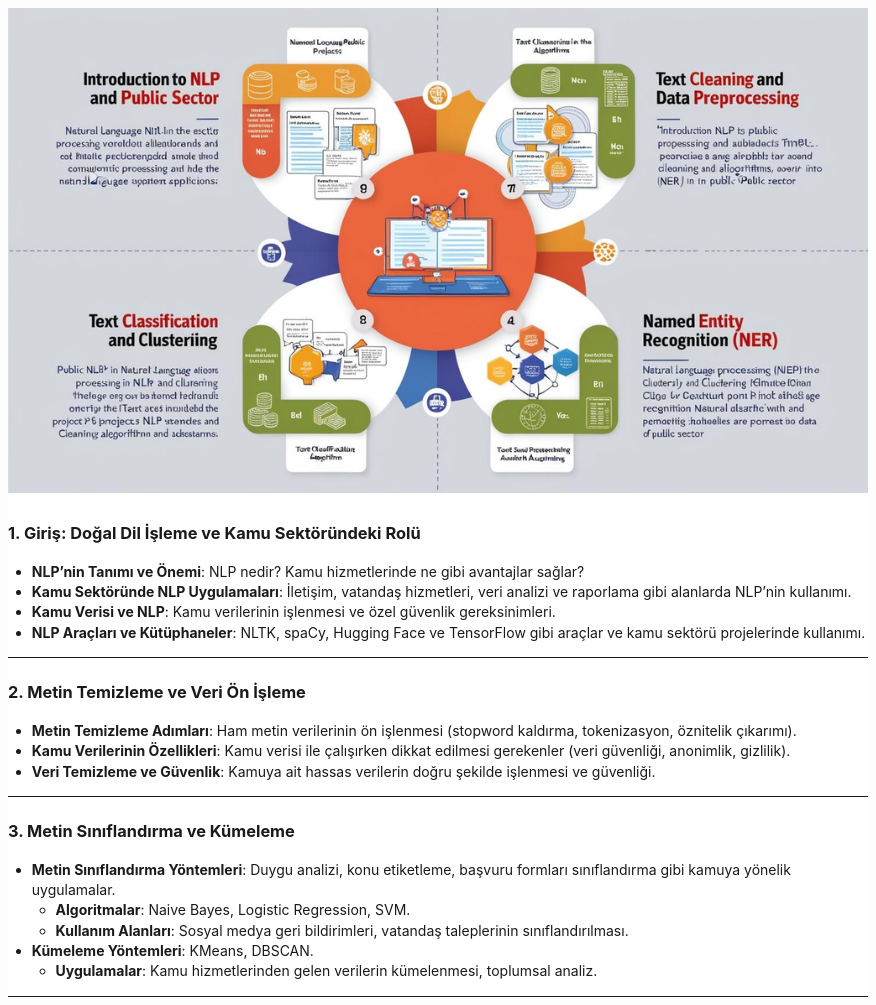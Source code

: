 ![](./nlp-2.jpg)

### **1. Giriş: Doğal Dil İşleme ve Kamu Sektöründeki Rolü**

- **NLP’nin Tanımı ve Önemi**: NLP nedir? Kamu hizmetlerinde ne gibi avantajlar sağlar?
- **Kamu Sektöründe NLP Uygulamaları**: İletişim, vatandaş hizmetleri, veri analizi ve raporlama gibi alanlarda NLP’nin kullanımı.
- **Kamu Verisi ve NLP**: Kamu verilerinin işlenmesi ve özel güvenlik gereksinimleri.
- **NLP Araçları ve Kütüphaneler**: NLTK, spaCy, Hugging Face ve TensorFlow gibi araçlar ve kamu sektörü projelerinde kullanımı.

---

### **2. Metin Temizleme ve Veri Ön İşleme**

- **Metin Temizleme Adımları**: Ham metin verilerinin ön işlenmesi (stopword kaldırma, tokenizasyon, öznitelik çıkarımı).
- **Kamu Verilerinin Özellikleri**: Kamu verisi ile çalışırken dikkat edilmesi gerekenler (veri güvenliği, anonimlik, gizlilik).
- **Veri Temizleme ve Güvenlik**: Kamuya ait hassas verilerin doğru şekilde işlenmesi ve güvenliği.

---

### **3. Metin Sınıflandırma ve Kümeleme**

- **Metin Sınıflandırma Yöntemleri**: Duygu analizi, konu etiketleme, başvuru formları sınıflandırma gibi kamuya yönelik uygulamalar.
  - **Algoritmalar**: Naive Bayes, Logistic Regression, SVM.
  - **Kullanım Alanları**: Sosyal medya geri bildirimleri, vatandaş taleplerinin sınıflandırılması.
- **Kümeleme Yöntemleri**: KMeans, DBSCAN.
  - **Uygulamalar**: Kamu hizmetlerinden gelen verilerin kümelenmesi, toplumsal analiz.

---